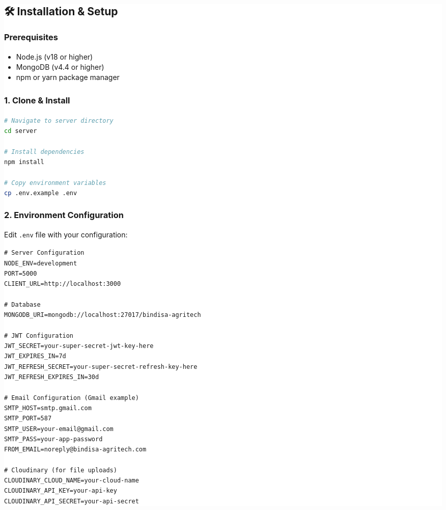 ## 🛠️ Installation & Setup

### Prerequisites

- Node.js (v18 or higher)
- MongoDB (v4.4 or higher)
- npm or yarn package manager

### 1. Clone & Install

```bash
# Navigate to server directory
cd server

# Install dependencies
npm install

# Copy environment variables
cp .env.example .env
```

### 2. Environment Configuration

Edit `.env` file with your configuration:

```env
# Server Configuration
NODE_ENV=development
PORT=5000
CLIENT_URL=http://localhost:3000

# Database
MONGODB_URI=mongodb://localhost:27017/bindisa-agritech

# JWT Configuration
JWT_SECRET=your-super-secret-jwt-key-here
JWT_EXPIRES_IN=7d
JWT_REFRESH_SECRET=your-super-secret-refresh-key-here
JWT_REFRESH_EXPIRES_IN=30d

# Email Configuration (Gmail example)
SMTP_HOST=smtp.gmail.com
SMTP_PORT=587
SMTP_USER=your-email@gmail.com
SMTP_PASS=your-app-password
FROM_EMAIL=noreply@bindisa-agritech.com

# Cloudinary (for file uploads)
CLOUDINARY_CLOUD_NAME=your-cloud-name
CLOUDINARY_API_KEY=your-api-key
CLOUDINARY_API_SECRET=your-api-secret
```
